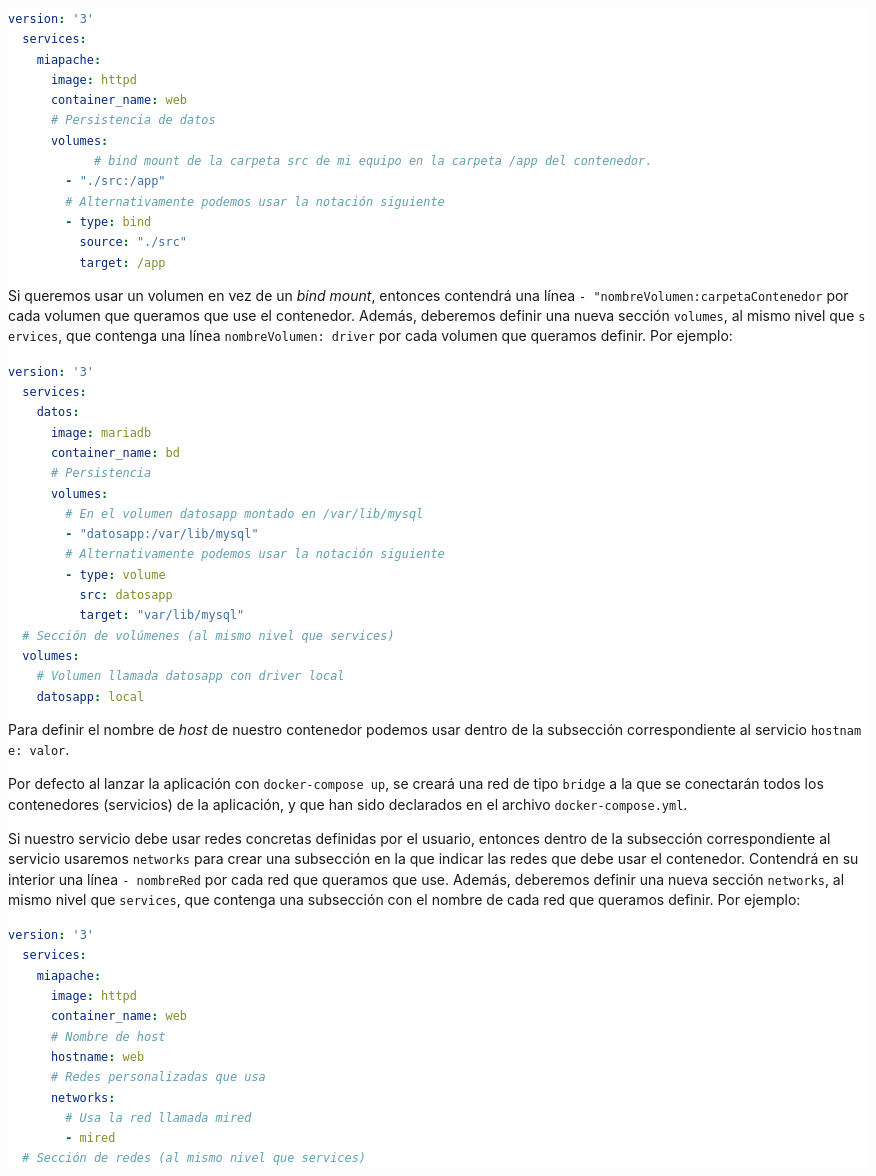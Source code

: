 ```yaml
version: '3'
  services:
    miapache:
      image: httpd
      container_name: web
      # Persistencia de datos
      volumes:
		    # bind mount de la carpeta src de mi equipo en la carpeta /app del contenedor.
        - "./src:/app"
        # Alternativamente podemos usar la notación siguiente
        - type: bind
          source: "./src"
          target: /app
```

Si queremos usar un volumen en vez de un *bind mount*, entonces contendrá una línea `- "nombreVolumen:carpetaContenedor` por cada volumen que queramos que use el contenedor. Además, deberemos definir una nueva sección `volumes`, al mismo nivel que `services`, que contenga una línea `nombreVolumen: driver` por cada volumen que queramos definir. Por ejemplo:

```yaml
version: '3'
  services:
    datos:
      image: mariadb
      container_name: bd
      # Persistencia
      volumes:
        # En el volumen datosapp montado en /var/lib/mysql
        - "datosapp:/var/lib/mysql"
        # Alternativamente podemos usar la notación siguiente
        - type: volume
          src: datosapp
          target: "var/lib/mysql"
  # Sección de volúmenes (al mismo nivel que services)
  volumes:
    # Volumen llamada datosapp con driver local
    datosapp: local
```

Para definir el nombre de *host* de nuestro contenedor podemos usar dentro de la subsección correspondiente al servicio `hostname: valor`.

Por defecto al lanzar la aplicación con `docker-compose up`, se creará una red de tipo `bridge` a la que se conectarán todos los contenedores (servicios) de la aplicación, y que han sido declarados en el archivo `docker-compose.yml`. 

Si nuestro servicio debe usar redes concretas definidas por el usuario, entonces dentro de la subsección correspondiente al servicio usaremos `networks` para crear una subsección en la que indicar las redes que debe usar el contenedor. Contendrá en su interior una línea `- nombreRed` por cada red que queramos que use. Además, deberemos definir una nueva sección `networks`, al mismo nivel que `services`, que contenga una subsección con el nombre de cada red que queramos definir. Por ejemplo:

```yaml
version: '3'
  services:
    miapache:
      image: httpd
      container_name: web
      # Nombre de host
      hostname: web
      # Redes personalizadas que usa
      networks:
        # Usa la red llamada mired
        - mired      
  # Sección de redes (al mismo nivel que services)
```